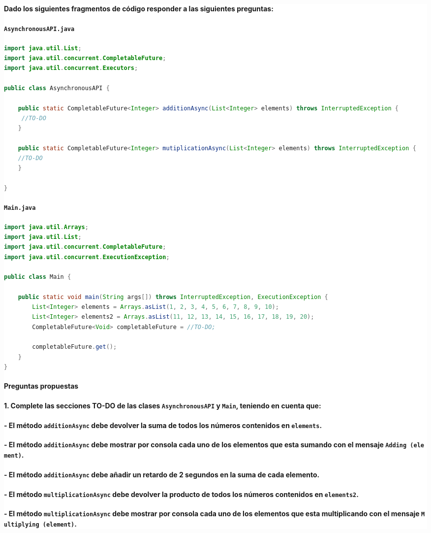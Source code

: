#### Dado los siguientes fragmentos de código responder a las siguientes preguntas:

#### `AsynchronousAPI.java`

```java
import java.util.List;
import java.util.concurrent.CompletableFuture;
import java.util.concurrent.Executors;

public class AsynchronousAPI {
	
	public static CompletableFuture<Integer> additionAsync(List<Integer> elements) throws InterruptedException {
	 //TO-DO
	}
	
	public static CompletableFuture<Integer> mutiplicationAsync(List<Integer> elements) throws InterruptedException {
	//TO-DO
	}

}
```

#### `Main.java`

```java
import java.util.Arrays;
import java.util.List;
import java.util.concurrent.CompletableFuture;
import java.util.concurrent.ExecutionException;

public class Main {
	
	public static void main(String args[]) throws InterruptedException, ExecutionException {
		List<Integer> elements = Arrays.asList(1, 2, 3, 4, 5, 6, 7, 8, 9, 10);
		List<Integer> elements2 = Arrays.asList(11, 12, 13, 14, 15, 16, 17, 18, 19, 20);
		CompletableFuture<Void> completableFuture = //TO-DO;
		
		completableFuture.get();
	}
}
```

#### Preguntas propuestas

#### 1. Complete las secciones TO-DO de las clases `AsynchronousAPI` y `Main`, teniendo en cuenta que:

#### - El método `additionAsync` debe devolver la suma de todos los números contenidos en `elements`.
#### - El método `additionAsync` debe mostrar por consola cada uno de los elementos que esta sumando con el mensaje `Adding (element)`.
#### - El método `additionAsync` debe añadir un retardo de 2 segundos en la suma de cada elemento.
#### - El método `multiplicationAsync` debe devolver la producto de todos los números contenidos en `elements2`.
#### - El método `multiplicationAsync` debe mostrar por consola cada uno de los elementos que esta multiplicando con el mensaje `Multiplying (element)`.